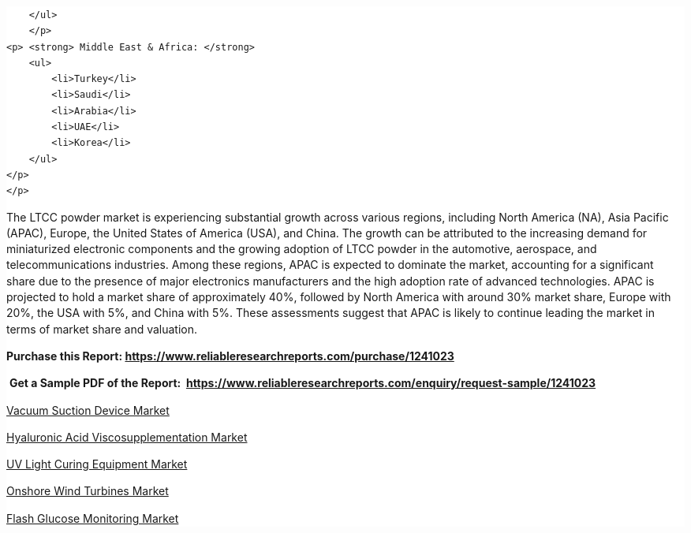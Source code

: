         </ul>
        </p> 
    <p> <strong> Middle East & Africa: </strong>
        <ul>
            <li>Turkey</li>
            <li>Saudi</li>
            <li>Arabia</li>
            <li>UAE</li>
            <li>Korea</li>
        </ul>
    </p>
    </p>
<p><p>The LTCC powder market is experiencing substantial growth across various regions, including North America (NA), Asia Pacific (APAC), Europe, the United States of America (USA), and China. The growth can be attributed to the increasing demand for miniaturized electronic components and the growing adoption of LTCC powder in the automotive, aerospace, and telecommunications industries. Among these regions, APAC is expected to dominate the market, accounting for a significant share due to the presence of major electronics manufacturers and the high adoption rate of advanced technologies. APAC is projected to hold a market share of approximately 40%, followed by North America with around 30% market share, Europe with 20%, the USA with 5%, and China with 5%. These assessments suggest that APAC is likely to continue leading the market in terms of market share and valuation.</p></p>
<p><strong>Purchase this Report: <a href="https://www.reliableresearchreports.com/purchase/1241023">https://www.reliableresearchreports.com/purchase/1241023</a></strong></p>
<p>&nbsp;<strong>Get a Sample PDF of the Report:&nbsp;&nbsp;<a href="https://www.reliableresearchreports.com/enquiry/request-sample/1241023">https://www.reliableresearchreports.com/enquiry/request-sample/1241023</a></strong></p>
<p><strong></strong></p>
<p><p><a href="https://medium.com/@draft.web.back/vacuum-suction-device-market-size-cagr-trends-2024-2030-0977cf5aa7ec">Vacuum Suction Device Market</a></p><p><a href="https://github.com/WillieWoodard/Market-Research-Report-List-2/blob/main/hyaluronic-acid-viscosupplementation-market.md">Hyaluronic Acid Viscosupplementation Market</a></p><p><a href="https://medium.com/@react.shoe.mask/uv-light-curing-equipment-market-size-market-outlook-and-market-forecast-2023-to-2030-4138610b4dba">UV Light Curing Equipment Market</a></p><p><a href="https://medium.com/@blow.allow.stir/onshore-wind-turbines-market-size-cagr-trends-2024-2030-5686302c44e2">Onshore Wind Turbines Market</a></p><p><a href="https://github.com/BryceTownsendr/Market-Research-Report-List-2/blob/main/flash-glucose-monitoring-market.md">Flash Glucose Monitoring Market</a></p></p>
